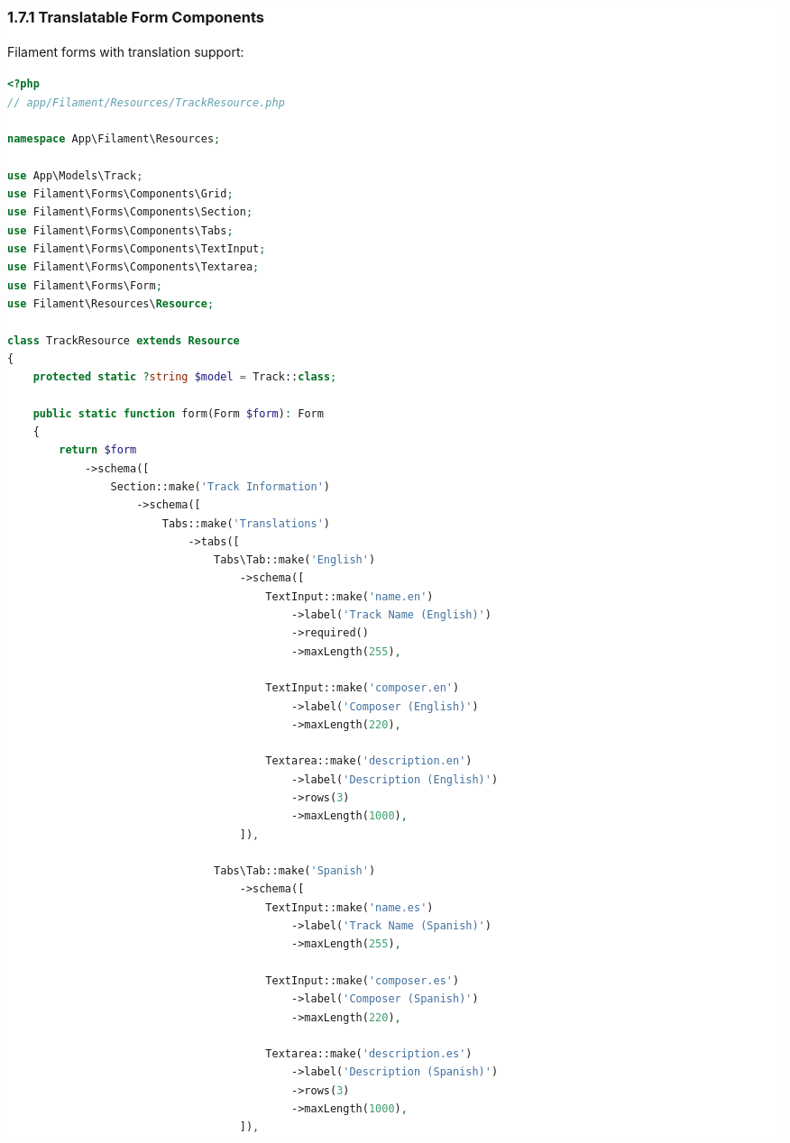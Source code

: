 ### 1.7.1 Translatable Form Components

Filament forms with translation support:

```php
<?php
// app/Filament/Resources/TrackResource.php

namespace App\Filament\Resources;

use App\Models\Track;
use Filament\Forms\Components\Grid;
use Filament\Forms\Components\Section;
use Filament\Forms\Components\Tabs;
use Filament\Forms\Components\TextInput;
use Filament\Forms\Components\Textarea;
use Filament\Forms\Form;
use Filament\Resources\Resource;

class TrackResource extends Resource
{
    protected static ?string $model = Track::class;

    public static function form(Form $form): Form
    {
        return $form
            ->schema([
                Section::make('Track Information')
                    ->schema([
                        Tabs::make('Translations')
                            ->tabs([
                                Tabs\Tab::make('English')
                                    ->schema([
                                        TextInput::make('name.en')
                                            ->label('Track Name (English)')
                                            ->required()
                                            ->maxLength(255),

                                        TextInput::make('composer.en')
                                            ->label('Composer (English)')
                                            ->maxLength(220),

                                        Textarea::make('description.en')
                                            ->label('Description (English)')
                                            ->rows(3)
                                            ->maxLength(1000),
                                    ]),

                                Tabs\Tab::make('Spanish')
                                    ->schema([
                                        TextInput::make('name.es')
                                            ->label('Track Name (Spanish)')
                                            ->maxLength(255),

                                        TextInput::make('composer.es')
                                            ->label('Composer (Spanish)')
                                            ->maxLength(220),

                                        Textarea::make('description.es')
                                            ->label('Description (Spanish)')
                                            ->rows(3)
                                            ->maxLength(1000),
                                    ]),

```